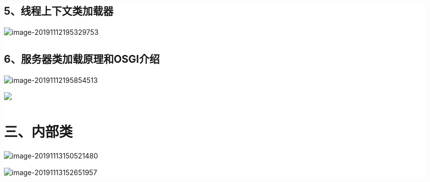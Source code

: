 

## 5、线程上下文类加载器

 ![image-20191112195329753](C:\Users\SenseChuang\AppData\Roaming\Typora\typora-user-images\image-20191112195329753.png)



## 6、服务器类加载原理和OSGI介绍



![image-20191112195854513](C:\Users\SenseChuang\AppData\Roaming\Typora\typora-user-images\image-20191112195854513.png)



![](C:\Users\SenseChuang\AppData\Roaming\Typora\typora-user-images\image-20191112200049672.png)

# 三、内部类

![image-20191113150521480](C:\Users\SenseChuang\AppData\Roaming\Typora\typora-user-images\image-20191113150521480.png)

![image-20191113152651957](C:\Users\SenseChuang\AppData\Roaming\Typora\typora-user-images\image-20191113152651957.png)











































